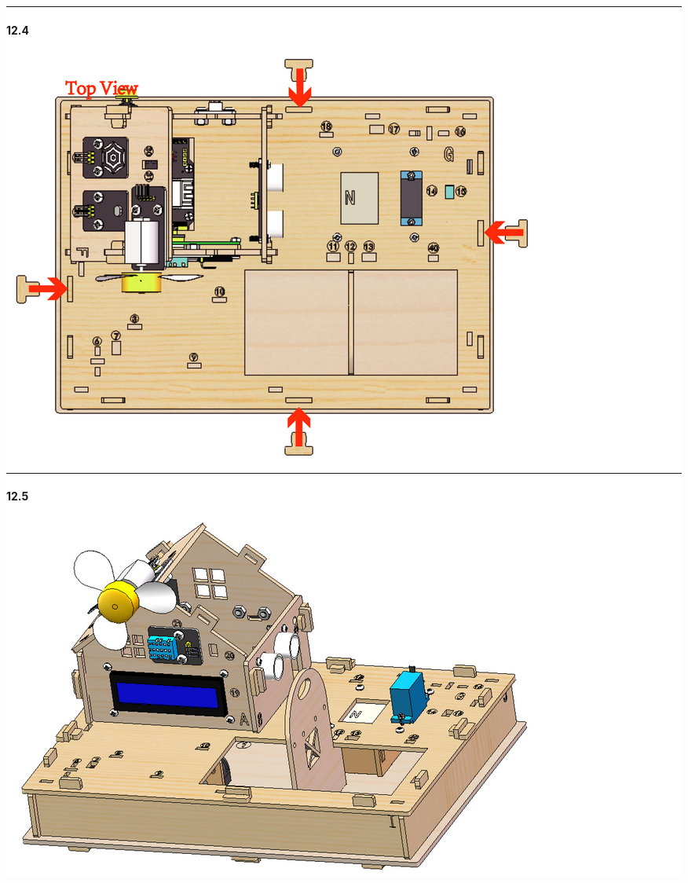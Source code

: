 ------

#### 12.4

![img](./scratch_img/image092.png)

------

#### 12.5

![img](./scratch_img/image093.png)
